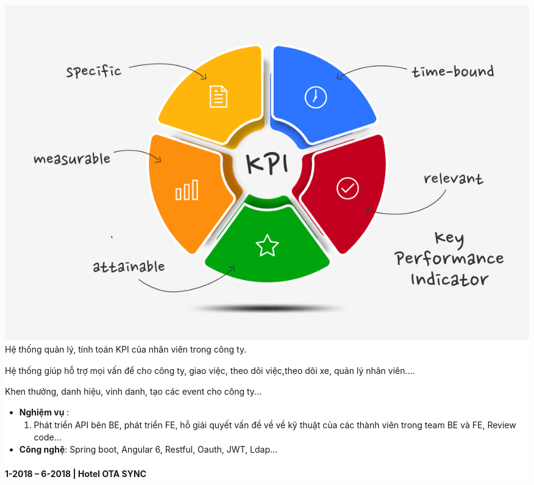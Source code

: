 ![img](images/thanhlv/kpi.png)
Hệ thống quản lý, tính toán KPI của nhân viên trong công ty.

Hệ thống giúp hỗ trợ mọi vấn để cho công ty, giao việc, theo dõi việc,theo dõi xe, quản lý nhân viên....

Khen thưởng, danh hiệu, vinh danh, tạo các event cho công ty...

- **Nghiệm vụ** :
  1. Phát triển API bên BE, phát triển FE, hỗ giải quyết vấn đề về về kỹ thuật của các thành viên trong team BE và FE, Review code...
- **Công nghệ**: Spring boot, Angular 6, Restful, Oauth, JWT, Ldap...


#### **1-2018 – 6-2018** | **Hotel OTA SYNC**